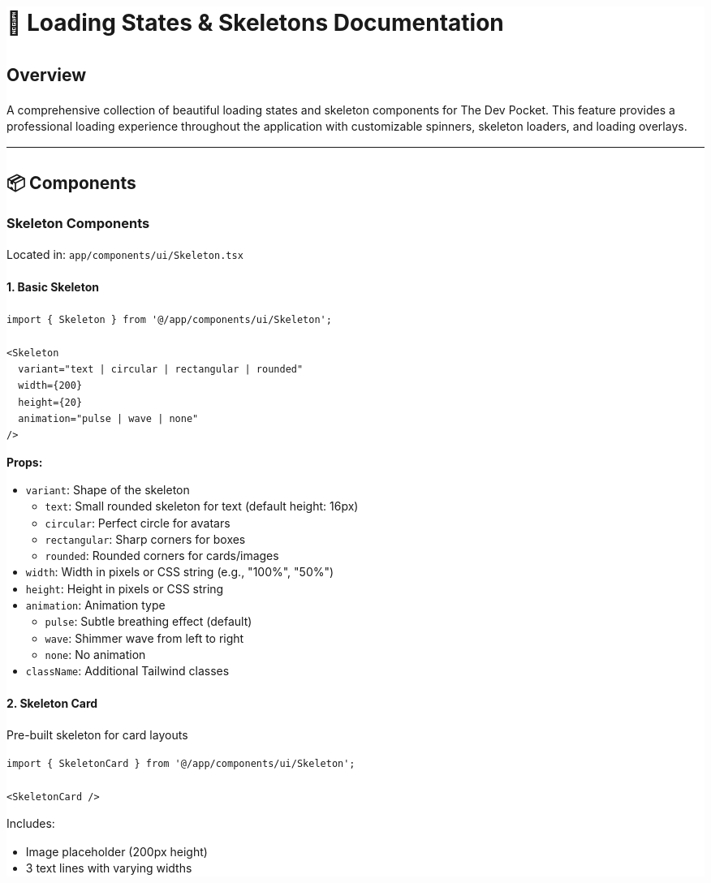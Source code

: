 # 🔄 Loading States & Skeletons Documentation

## Overview
A comprehensive collection of beautiful loading states and skeleton components for The Dev Pocket. This feature provides a professional loading experience throughout the application with customizable spinners, skeleton loaders, and loading overlays.

---

## 📦 Components

### Skeleton Components
Located in: `app/components/ui/Skeleton.tsx`

#### 1. **Basic Skeleton**
```tsx
import { Skeleton } from '@/app/components/ui/Skeleton';

<Skeleton 
  variant="text | circular | rectangular | rounded"
  width={200}
  height={20}
  animation="pulse | wave | none"
/>
```

**Props:**
- `variant`: Shape of the skeleton
  - `text`: Small rounded skeleton for text (default height: 16px)
  - `circular`: Perfect circle for avatars
  - `rectangular`: Sharp corners for boxes
  - `rounded`: Rounded corners for cards/images
- `width`: Width in pixels or CSS string (e.g., "100%", "50%")
- `height`: Height in pixels or CSS string
- `animation`: Animation type
  - `pulse`: Subtle breathing effect (default)
  - `wave`: Shimmer wave from left to right
  - `none`: No animation
- `className`: Additional Tailwind classes

#### 2. **Skeleton Card**
Pre-built skeleton for card layouts
```tsx
import { SkeletonCard } from '@/app/components/ui/Skeleton';

<SkeletonCard />
```

Includes:
- Image placeholder (200px height)
- 3 text lines with varying widths
